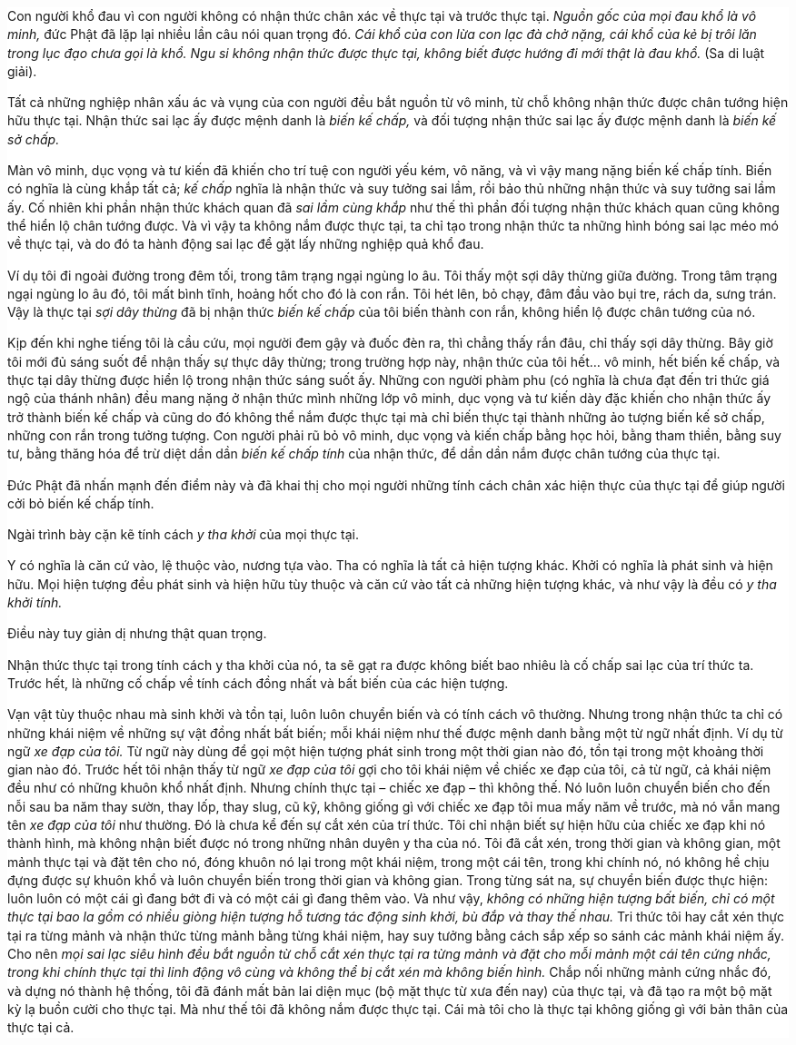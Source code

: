 Con người khổ đau vì con người không có nhận thức chân xác về thực tại và trước thực tại. _Nguồn gốc của mọi đau khổ là vô minh,_ đức Phật đã lặp lại nhiều lần câu nói quan trọng đó. _Cái khổ của con lừa con lạc đà chở nặng, cái khổ của kẻ bị trôi lăn trong lục đạo chưa gọi là khổ. Ngu si không nhận thức được thực tại, không biết được hướng đi mới thật là đau khổ._ (Sa di luật giải).

Tất cả những nghiệp nhân xấu ác và vụng của con người đều bắt nguồn từ vô minh, từ chỗ không nhận thức được chân tướng hiện hữu thực tại. Nhận thức sai lạc ấy được mệnh danh là _biến kế chấp,_ và đối tượng nhận thức sai lạc ấy được mệnh danh là _biến kế sở chấp._

Màn vô minh, dục vọng và tư kiến đã khiến cho trí tuệ con người yếu kém, vô năng, và vì vậy mang nặng biến kế chấp tính. Biến có nghĩa là cùng khắp tất cả; _kế chấp_ nghĩa là nhận thức và suy tưởng sai lầm, rồi bảo thủ những nhận thức và suy tưởng sai lầm ấy. Cố nhiên khi phần nhận thức khách quan đã _sai lầm cùng khắp_ như thế thì phần đối tượng nhận thức khách quan cũng không thể hiển lộ chân tướng được. Và vì vậy ta không nắm được thực tại, ta chỉ tạo trong nhận thức ta những hình bóng sai lạc méo mó về thực tại, và do đó ta hành động sai lạc để gặt lấy những nghiệp quả khổ đau.

Ví dụ tôi đi ngoài đường trong đêm tối, trong tâm trạng ngại ngùng lo âu. Tôi thấy một sợi dây thừng giữa đường. Trong tâm trạng ngại ngùng lo âu đó, tôi mất bình tĩnh, hoảng hốt cho đó là con rắn. Tôi hét lên, bỏ chạy, đâm đầu vào bụi tre, rách da, sưng trán. Vậy là thực tại _sợi dây thừng_ đã bị nhận thức _biến kế chấp_ của tôi biến thành con rắn, không hiển lộ được chân tướng của nó.

Kịp đến khi nghe tiếng tôi là cầu cứu, mọi người đem gậy và đuốc đèn ra, thì chẳng thấy rắn đâu, chỉ thấy sợi dây thừng. Bây giờ tôi mới đủ sáng suốt để nhận thấy sự thực dây thừng; trong trường hợp này, nhận thức của tôi hết… vô minh, hết biến kế chấp, và thực tại dây thừng được hiển lộ trong nhận thức sáng suốt ấy. Những con người phàm phu (có nghĩa là chưa đạt đến tri thức giá ngộ của thánh nhân) đều mang nặng ở nhận thức mình những lớp vô minh, dục vọng và tư kiến dày đặc khiến cho nhận thức ấy trở thành biến kế chấp và cũng do đó không thể nắm được thực tại mà chỉ biến thực tại thành những ảo tượng biến kế sở chấp, những con rắn trong tưởng tượng. Con người phải rũ bỏ vô minh, dục vọng và kiến chấp bằng học hỏi, bằng tham thiền, bằng suy tư, bằng thăng hóa để trừ diệt dần dần _biến kế chấp tính_ của nhận thức, để dần dần nắm được chân tướng của thực tại.

Đức Phật đã nhấn mạnh đến điểm này và đã khai thị cho mọi người những tính cách chân xác hiện thực của thực tại để giúp người cởi bỏ biến kế chấp tính.

Ngài trình bày cặn kẽ tính cách _y tha khởi_ của mọi thực tại.

Y có nghĩa là căn cứ vào, lệ thuộc vào, nương tựa vào. Tha có nghĩa là tất cả hiện tượng khác. Khởi có nghĩa là phát sinh và hiện hữu. Mọi hiện tượng đều phát sinh và hiện hữu tùy thuộc và căn cứ vào tất cả những hiện tượng khác, và như vậy là đều có _y tha khởi tính._

Điều này tuy giản dị nhưng thật quan trọng.

Nhận thức thực tại trong tính cách y tha khởi của nó, ta sẽ gạt ra được không biết bao nhiêu là cố chấp sai lạc của trí thức ta. Trước hết, là những cố chấp về tính cách đồng nhất và bất biến của các hiện tượng.

Vạn vật tùy thuộc nhau mà sinh khởi và tồn tại, luôn luôn chuyển biến và có tính cách vô thường. Nhưng trong nhận thức ta chỉ có những khái niệm về những sự vật đồng nhất bất biến; mỗi khái niệm như thế được mệnh danh bằng một từ ngữ nhất định. Ví dụ từ ngữ _xe đạp của tôi._ Từ ngữ này dùng để gọi một hiện tượng phát sinh trong một thời gian nào đó, tồn tại trong một khoảng thời gian nào đó. Trước hết tôi nhận thấy từ ngữ _xe đạp của tôi_ gợi cho tôi khái niệm về chiếc xe đạp của tôi, cả từ ngữ, cả khái niệm đều như có những khuôn khổ nhất định. Nhưng chính thực tại – chiếc xe đạp – thì không thế. Nó luôn luôn chuyển biến cho đến nỗi sau ba năm thay sườn, thay lốp, thay slug, cũ kỹ, không giống gì với chiếc xe đạp tôi mua mấy năm về trước, mà nó vẫn mang tên _xe đạp của tôi_ như thường. Đó là chưa kể đến sự cắt xén của trí thức. Tôi chỉ nhận biết sự hiện hữu của chiếc xe đạp khi nó thành hình, mà không nhận biết được nó trong những nhân duyên y tha của nó. Tôi đã cắt xén, trong thời gian và không gian, một mảnh thực tại và đặt tên cho nó, đóng khuôn nó lại trong một khái niệm, trong một cái tên, trong khi chính nó, nó không hề chịu đựng được sự khuôn khổ và luôn chuyển biến trong thời gian và không gian. Trong từng sát na, sự chuyển biến được thực hiện: luôn luôn có một cái gì đang bớt đi và có một cái gì đang thêm vào. Và như vậy, _không có những hiện tượng bất biến, chỉ có một thực tại bao la gồm có nhiều giòng hiện tượng hỗ tương tác động sinh khởi, bù đắp và thay thế nhau._ Tri thức tôi hay cắt xén thực tại ra từng mảnh và nhận thức từng mảnh bằng từng khái niệm, hay suy tưởng bằng cách sắp xếp so sánh các mảnh khái niệm ấy. Cho nên _mọi sai lạc siêu hình đều bắt nguồn từ chỗ cắt xén thực tại ra từng mảnh và đặt cho mỗi mảnh một cái tên cứng nhắc,_ _trong khi chính thực tại thì linh động vô cùng và không thể bị cắt xén mà không biến hình._ Chắp nối những mảnh cứng nhắc đó, và dựng nó thành hệ thống, tôi đã đánh mất bản lai diện mục (bộ mặt thực từ xưa đến nay) của thực tại, và đã tạo ra một bộ mặt kỳ lạ buồn cười cho thực tại. Mà như thế tôi đã không nắm được thực tại. Cái mà tôi cho là thực tại không giống gì với bản thân của thực tại cả.